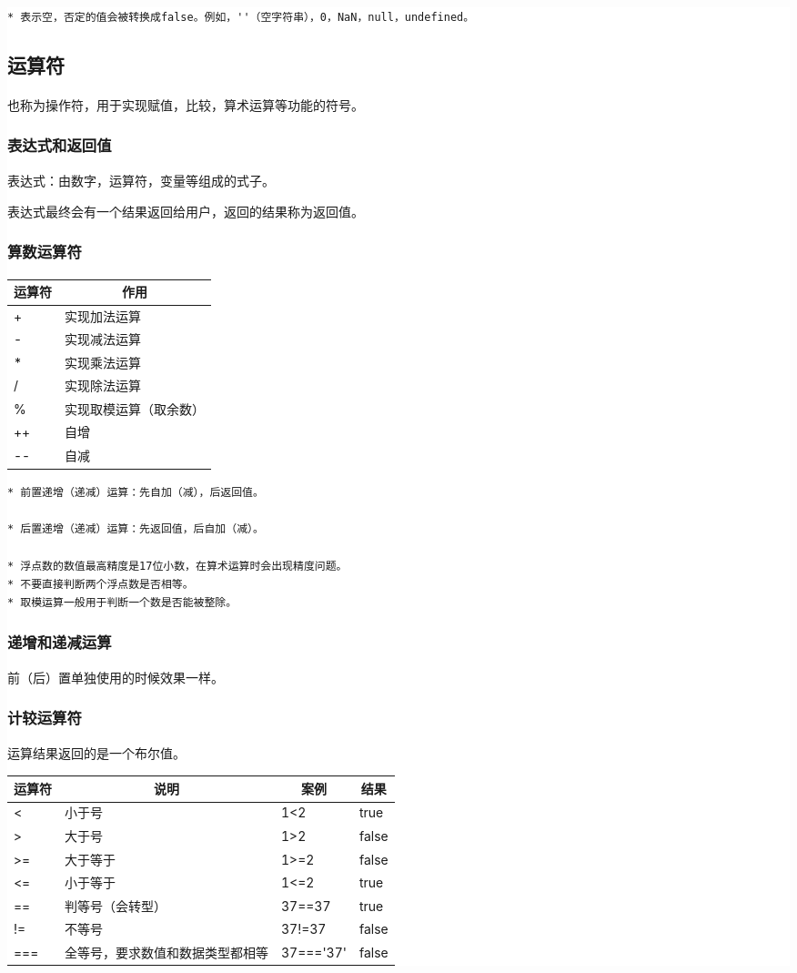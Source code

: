 ```
* 表示空，否定的值会被转换成false。例如，''（空字符串），0，NaN，null，undefined。
```

## 运算符

也称为操作符，用于实现赋值，比较，算术运算等功能的符号。

### 表达式和返回值

表达式：由数字，运算符，变量等组成的式子。

表达式最终会有一个结果返回给用户，返回的结果称为返回值。

### 算数运算符

| 运算符 | 作用                   |
| ------ | ---------------------- |
| +      | 实现加法运算           |
| -      | 实现减法运算           |
| *      | 实现乘法运算           |
| /      | 实现除法运算           |
| %      | 实现取模运算（取余数） |
| ++     | 自增                   |
| --     | 自减                   |

```
* 前置递增（递减）运算：先自加（减），后返回值。

* 后置递增（递减）运算：先返回值，后自加（减）。

* 浮点数的数值最高精度是17位小数，在算术运算时会出现精度问题。
* 不要直接判断两个浮点数是否相等。
* 取模运算一般用于判断一个数是否能被整除。
```

### 递增和递减运算

前（后）置单独使用的时候效果一样。

### 计较运算符

运算结果返回的是一个布尔值。

| 运算符 | 说明                             | 案例      | 结果  |
| ------ | -------------------------------- | --------- | ----- |
| &lt;   | 小于号                           | 1&lt;2    | true  |
| &gt;   | 大于号                           | 1&gt;2    | false |
| &gt;=  | 大于等于                         | 1&gt;=2   | false |
| &lt;=  | 小于等于                         | 1&lt;=2   | true  |
| ==     | 判等号（会转型）                 | 37==37    | true  |
| !=     | 不等号                           | 37!=37    | false |
| ===    | 全等号，要求数值和数据类型都相等 | 37==='37' | false |
